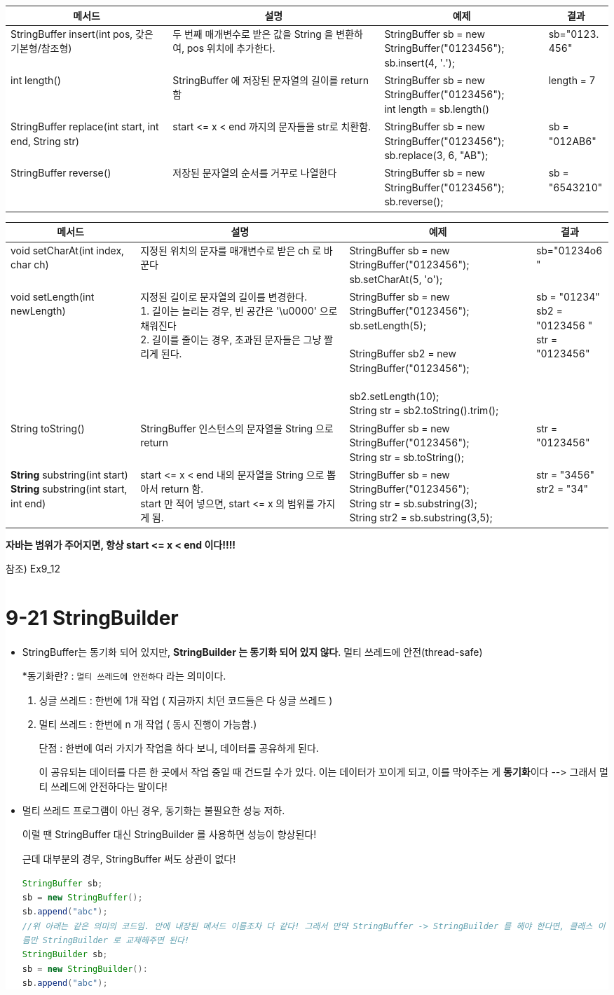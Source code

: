 | 메서드                                               | 설명                                                         | 예제                                                         | 결과           |
| ---------------------------------------------------- | ------------------------------------------------------------ | ------------------------------------------------------------ | -------------- |
| StringBuffer insert(int pos, 갖은 기본형/참조형)     | 두 번째 매개변수로 받은 값을 String 을 변환하여, pos 위치에 추가한다. | StringBuffer sb = new StringBuffer("0123456");<br />sb.insert(4, '.'); | sb="0123.456"  |
| int length()                                         | StringBuffer 에 저장된 문자열의 길이를 return 함             | StringBuffer sb = new StringBuffer("0123456");<br />int length = sb.length() | length = 7     |
| StringBuffer replace(int start, int end, String str) | start <= x < end 까지의 문자들을 str로 치환함.               | StringBuffer sb = new StringBuffer("0123456");<br />sb.replace(3, 6, "AB"); | sb = "012AB6"  |
| StringBuffer reverse()                               | 저장된 문자열의 순서를 거꾸로 나열한다                       | StringBuffer sb = new StringBuffer("0123456");<br />sb.reverse(); | sb = "6543210" |

| 메서드                                                       | 설명                                                         | 예제                                                         | 결과                                                      |
| ------------------------------------------------------------ | ------------------------------------------------------------ | ------------------------------------------------------------ | --------------------------------------------------------- |
| void setCharAt(int index, char ch)                           | 지정된 위치의 문자를 매개변수로 받은 ch 로 바꾼다            | StringBuffer sb = new StringBuffer("0123456");<br />sb.setCharAt(5, 'o'); | sb="01234o6"                                              |
| void setLength(int newLength)                                | 지정된 길이로 문자열의 길이를 변경한다. <br />1. 길이는 늘리는 경우, 빈 공간은 '\u0000' 으로 채워진다<br />2. 길이를 줄이는 경우, 초과된 문자들은 그냥 짤리게 된다. | StringBuffer sb = new StringBuffer("0123456");<br />sb.setLength(5);<br /><br />StringBuffer sb2 = new StringBuffer("0123456");<br /><br />sb2.setLength(10);<br />String str = sb2.toString().trim(); | sb = "01234"<br />sb2 = "0123456   "<br />str = "0123456" |
| String toString()                                            | StringBuffer 인스턴스의 문자열을 String 으로 return          | StringBuffer sb = new StringBuffer("0123456");<br />String str = sb.toString(); | str = "0123456"                                           |
| **String** substring(int start)<br />**String** substring(int start, int end) | start <= x < end 내의 문자열을 String 으로 뽑아서 return 함. <br />start 만 적어 넣으면, start <= x 의 범위를 가지게 됨. | StringBuffer sb = new StringBuffer("0123456");<br />String str = sb.substring(3);<br />String str2 = sb.substring(3,5); | str = "3456"<br />str2 = "34"                             |

**자바는 범위가 주어지면, 항상 start <= x < end 이다!!!!**

참조) Ex9_12

# 9-21 StringBuilder

- StringBuffer는 동기화 되어 있지만, **StringBuilder 는 동기화 되어 있지 않다**. 멀티 쓰레드에 안전(thread-safe)

  *동기화란? : `멀티 쓰레드에 안전하다` 라는 의미이다.

  1. 싱글 쓰레드 : 한번에 1개 작업 ( 지금까지 치던 코드들은 다 싱글 쓰레드 )

  2. 멀티 쓰레드 : 한번에 n 개 작업 ( 동시 진행이 가능함.)

     단점 : 한번에 여러 가지가 작업을 하다 보니, 데이터를 공유하게 된다. 

     이 공유되는 데이터를 다른 한 곳에서 작업 중일 때 건드릴 수가 있다. 이는 데이터가 꼬이게 되고, 이를 막아주는 게 **동기화**이다 --> 그래서 멀티 쓰레드에 안전하다는 말이다!

     

- 멀티 쓰레드 프로그램이 아닌 경우, 동기화는 불필요한 성능 저하.

  이럴 땐 StringBuffer 대신 StringBuilder 를 사용하면 성능이 향상된다!

  근데 대부분의 경우, StringBuffer 써도 상관이 없다!

  ```java
  StringBuffer sb;
  sb = new StringBuffer();
  sb.append("abc");
  //위 아래는 같은 의미의 코드임. 안에 내장된 메서드 이름조차 다 같다! 그래서 만약 StringBuffer -> StringBuilder 를 해야 한다면, 클래스 이름만 StringBuilder 로 교체해주면 된다!
  StringBuilder sb;
  sb = new StringBuilder():
  sb.append("abc");
  ```
